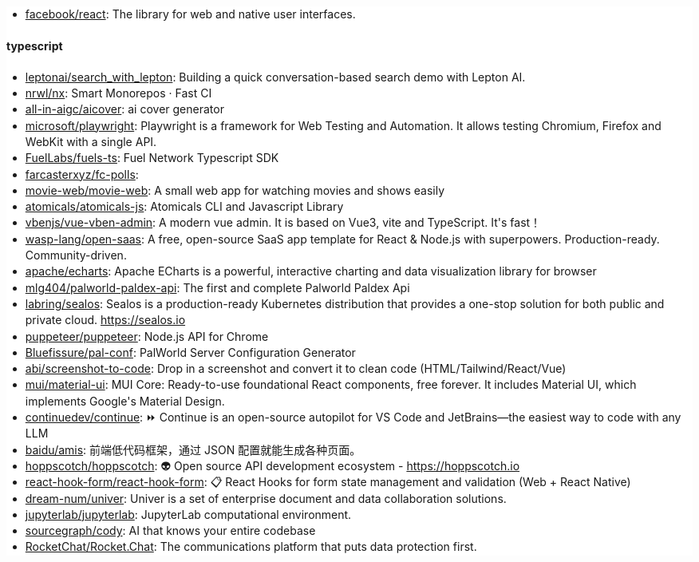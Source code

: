 * [facebook/react](https://github.com/facebook/react): The library for web and native user interfaces.

#### typescript
* [leptonai/search_with_lepton](https://github.com/leptonai/search_with_lepton): Building a quick conversation-based search demo with Lepton AI.
* [nrwl/nx](https://github.com/nrwl/nx): Smart Monorepos · Fast CI
* [all-in-aigc/aicover](https://github.com/all-in-aigc/aicover): ai cover generator
* [microsoft/playwright](https://github.com/microsoft/playwright): Playwright is a framework for Web Testing and Automation. It allows testing Chromium, Firefox and WebKit with a single API.
* [FuelLabs/fuels-ts](https://github.com/FuelLabs/fuels-ts): Fuel Network Typescript SDK
* [farcasterxyz/fc-polls](https://github.com/farcasterxyz/fc-polls): 
* [movie-web/movie-web](https://github.com/movie-web/movie-web): A small web app for watching movies and shows easily
* [atomicals/atomicals-js](https://github.com/atomicals/atomicals-js): Atomicals CLI and Javascript Library
* [vbenjs/vue-vben-admin](https://github.com/vbenjs/vue-vben-admin): A modern vue admin. It is based on Vue3, vite and TypeScript. It's fast！
* [wasp-lang/open-saas](https://github.com/wasp-lang/open-saas): A free, open-source SaaS app template for React & Node.js with superpowers. Production-ready. Community-driven.
* [apache/echarts](https://github.com/apache/echarts): Apache ECharts is a powerful, interactive charting and data visualization library for browser
* [mlg404/palworld-paldex-api](https://github.com/mlg404/palworld-paldex-api): The first and complete Palworld Paldex Api
* [labring/sealos](https://github.com/labring/sealos): Sealos is a production-ready Kubernetes distribution that provides a one-stop solution for both public and private cloud. https://sealos.io
* [puppeteer/puppeteer](https://github.com/puppeteer/puppeteer): Node.js API for Chrome
* [Bluefissure/pal-conf](https://github.com/Bluefissure/pal-conf): PalWorld Server Configuration Generator
* [abi/screenshot-to-code](https://github.com/abi/screenshot-to-code): Drop in a screenshot and convert it to clean code (HTML/Tailwind/React/Vue)
* [mui/material-ui](https://github.com/mui/material-ui): MUI Core: Ready-to-use foundational React components, free forever. It includes Material UI, which implements Google's Material Design.
* [continuedev/continue](https://github.com/continuedev/continue): ⏩ Continue is an open-source autopilot for VS Code and JetBrains—the easiest way to code with any LLM
* [baidu/amis](https://github.com/baidu/amis): 前端低代码框架，通过 JSON 配置就能生成各种页面。
* [hoppscotch/hoppscotch](https://github.com/hoppscotch/hoppscotch): 👽 Open source API development ecosystem - https://hoppscotch.io
* [react-hook-form/react-hook-form](https://github.com/react-hook-form/react-hook-form): 📋 React Hooks for form state management and validation (Web + React Native)
* [dream-num/univer](https://github.com/dream-num/univer): Univer is a set of enterprise document and data collaboration solutions.
* [jupyterlab/jupyterlab](https://github.com/jupyterlab/jupyterlab): JupyterLab computational environment.
* [sourcegraph/cody](https://github.com/sourcegraph/cody): AI that knows your entire codebase
* [RocketChat/Rocket.Chat](https://github.com/RocketChat/Rocket.Chat): The communications platform that puts data protection first.
